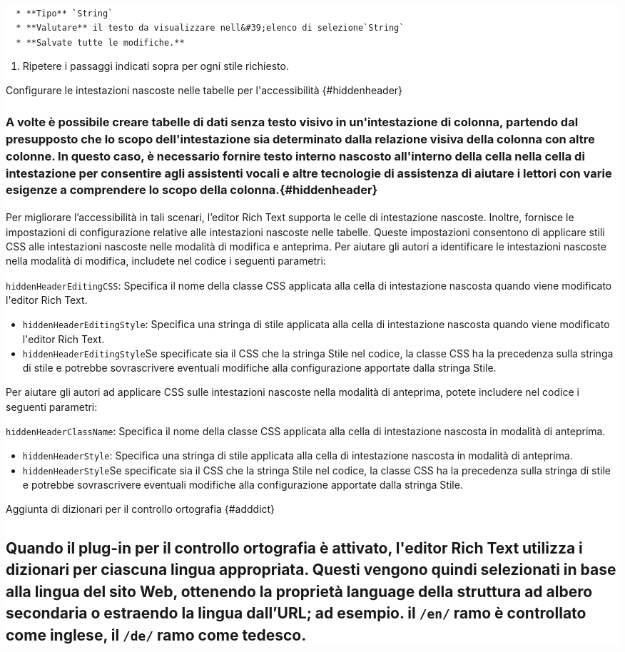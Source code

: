       * **Tipo** `String`
      * **Valutare** il testo da visualizzare nell&#39;elenco di selezione`String`
      * **Salvate tutte le modifiche.**


1. Ripetere i passaggi indicati sopra per ogni stile richiesto.

Configurare le intestazioni nascoste nelle tabelle per l&#39;accessibilità {#hiddenheader}

### A volte è possibile creare tabelle di dati senza testo visivo in un&#39;intestazione di colonna, partendo dal presupposto che lo scopo dell&#39;intestazione sia determinato dalla relazione visiva della colonna con altre colonne. In questo caso, è necessario fornire testo interno nascosto all&#39;interno della cella nella cella di intestazione per consentire agli assistenti vocali e altre tecnologie di assistenza di aiutare i lettori con varie esigenze a comprendere lo scopo della colonna.{#hiddenheader}

Per migliorare l’accessibilità in tali scenari, l’editor Rich Text supporta le celle di intestazione nascoste. Inoltre, fornisce le impostazioni di configurazione relative alle intestazioni nascoste nelle tabelle. Queste impostazioni consentono di applicare stili CSS alle intestazioni nascoste nelle modalità di modifica e anteprima. Per aiutare gli autori a identificare le intestazioni nascoste nella modalità di modifica, includete nel codice i seguenti parametri:

`hiddenHeaderEditingCSS`: Specifica il nome della classe CSS applicata alla cella di intestazione nascosta quando viene modificato l&#39;editor Rich Text.

* `hiddenHeaderEditingStyle`: Specifica una stringa di stile applicata alla cella di intestazione nascosta quando viene modificato l&#39;editor Rich Text.
* `hiddenHeaderEditingStyle`Se specificate sia il CSS che la stringa Stile nel codice, la classe CSS ha la precedenza sulla stringa di stile e potrebbe sovrascrivere eventuali modifiche alla configurazione apportate dalla stringa Stile.

Per aiutare gli autori ad applicare CSS sulle intestazioni nascoste nella modalità di anteprima, potete includere nel codice i seguenti parametri:

`hiddenHeaderClassName`: Specifica il nome della classe CSS applicata alla cella di intestazione nascosta in modalità di anteprima.

* `hiddenHeaderStyle`: Specifica una stringa di stile applicata alla cella di intestazione nascosta in modalità di anteprima.
* `hiddenHeaderStyle`Se specificate sia il CSS che la stringa Stile nel codice, la classe CSS ha la precedenza sulla stringa di stile e potrebbe sovrascrivere eventuali modifiche alla configurazione apportate dalla stringa Stile.

Aggiunta di dizionari per il controllo ortografia {#adddict}

## Quando il plug-in per il controllo ortografia è attivato, l&#39;editor Rich Text utilizza i dizionari per ciascuna lingua appropriata. Questi vengono quindi selezionati in base alla lingua del sito Web, ottenendo la proprietà language della struttura ad albero secondaria o estraendo la lingua dall’URL; ad esempio. il `/en/` ramo è controllato come inglese, il `/de/` ramo come tedesco.
